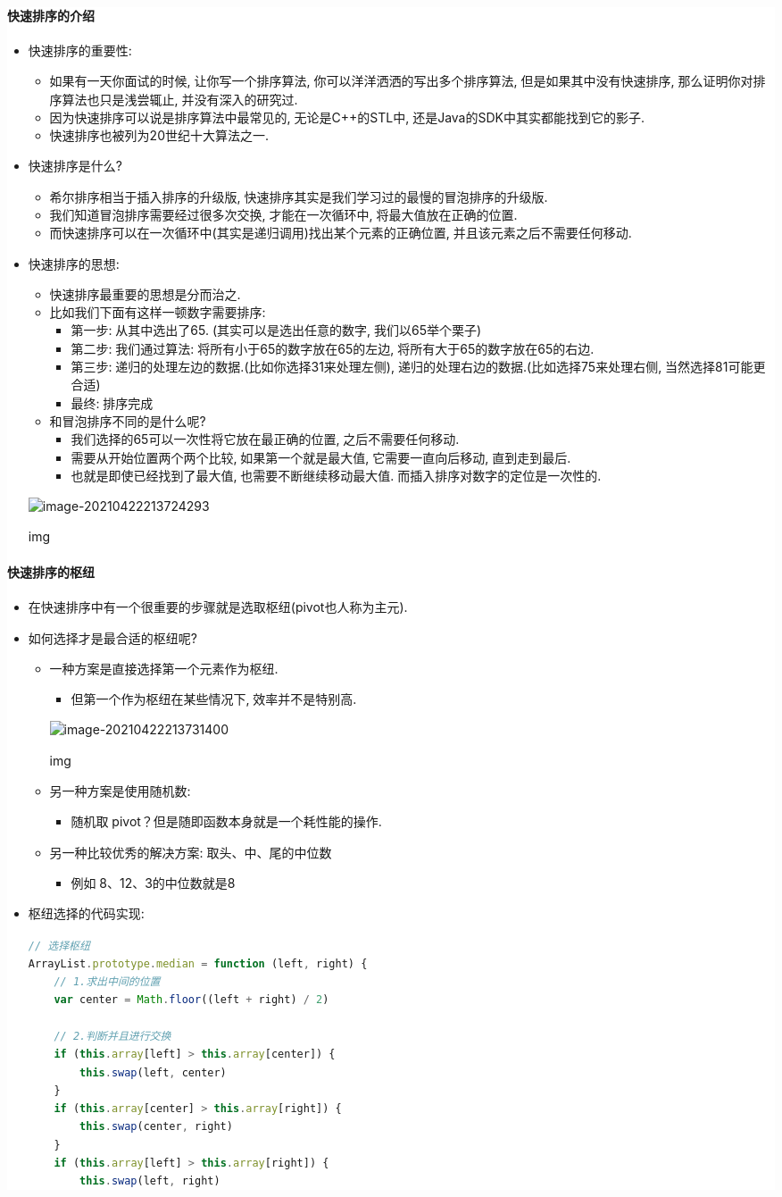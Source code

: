 #### 快速排序的介绍

- 快速排序的重要性:

  - 如果有一天你面试的时候, 让你写一个排序算法, 你可以洋洋洒洒的写出多个排序算法, 但是如果其中没有快速排序, 那么证明你对排序算法也只是浅尝辄止, 并没有深入的研究过.
  - 因为快速排序可以说是排序算法中最常见的, 无论是C++的STL中, 还是Java的SDK中其实都能找到它的影子.
  - 快速排序也被列为20世纪十大算法之一.

- 快速排序是什么?

  - 希尔排序相当于插入排序的升级版, 快速排序其实是我们学习过的最慢的冒泡排序的升级版.
  - 我们知道冒泡排序需要经过很多次交换, 才能在一次循环中, 将最大值放在正确的位置.
  - 而快速排序可以在一次循环中(其实是递归调用)找出某个元素的正确位置, 并且该元素之后不需要任何移动.

- 快速排序的思想:

  - 快速排序最重要的思想是分而治之.
  - 比如我们下面有这样一顿数字需要排序:
    - 第一步: 从其中选出了65. (其实可以是选出任意的数字, 我们以65举个栗子)
    - 第二步: 我们通过算法: 将所有小于65的数字放在65的左边, 将所有大于65的数字放在65的右边.
    - 第三步: 递归的处理左边的数据.(比如你选择31来处理左侧), 递归的处理右边的数据.(比如选择75来处理右侧, 当然选择81可能更合适)
    - 最终: 排序完成
  - 和冒泡排序不同的是什么呢?
    - 我们选择的65可以一次性将它放在最正确的位置, 之后不需要任何移动.
    - 需要从开始位置两个两个比较, 如果第一个就是最大值, 它需要一直向后移动, 直到走到最后.
    - 也就是即使已经找到了最大值, 也需要不断继续移动最大值. 而插入排序对数字的定位是一次性的.

  ![image-20210422213724293](https://typoralim.oss-cn-beijing.aliyuncs.com/img/20210422213724.png)

  img

#### 快速排序的枢纽

- 在快速排序中有一个很重要的步骤就是选取枢纽(pivot也人称为主元).

- 如何选择才是最合适的枢纽呢?

  - 一种方案是直接选择第一个元素作为枢纽.

    - 但第一个作为枢纽在某些情况下, 效率并不是特别高.

    ![image-20210422213731400](https://typoralim.oss-cn-beijing.aliyuncs.com/img/20210422213731.png)

    img

  - 另一种方案是使用随机数:

    - 随机取 pivot？但是随即函数本身就是一个耗性能的操作.

  - 另一种比较优秀的解决方案: 取头、中、尾的中位数

    - 例如 8、12、3的中位数就是8

- 枢纽选择的代码实现:

  

  ```javascript
  // 选择枢纽
  ArrayList.prototype.median = function (left, right) {
      // 1.求出中间的位置
      var center = Math.floor((left + right) / 2)
  
      // 2.判断并且进行交换
      if (this.array[left] > this.array[center]) {
          this.swap(left, center)
      }
      if (this.array[center] > this.array[right]) {
          this.swap(center, right)
      }
      if (this.array[left] > this.array[right]) {
          this.swap(left, right)
  ```